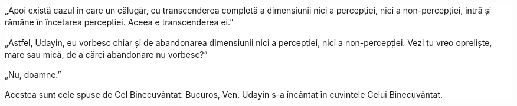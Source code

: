 „Apoi există cazul în care un călugăr, cu transcenderea completă a dimensiunii nici a percepției, nici a non-percepției, intră și rămâne în încetarea percepției. Aceea e transcenderea ei.”

„Astfel, Udayin, eu vorbesc chiar și de abandonarea dimensiunii nici a percepției, nici a non-percepției. Vezi tu vreo opreliște, mare sau mică, de a cărei abandonare nu vorbesc?”

„Nu, doamne.”

Acestea sunt cele spuse de Cel Binecuvântat. Bucuros, Ven. Udayin s-a încântat în cuvintele Celui Binecuvântat.
